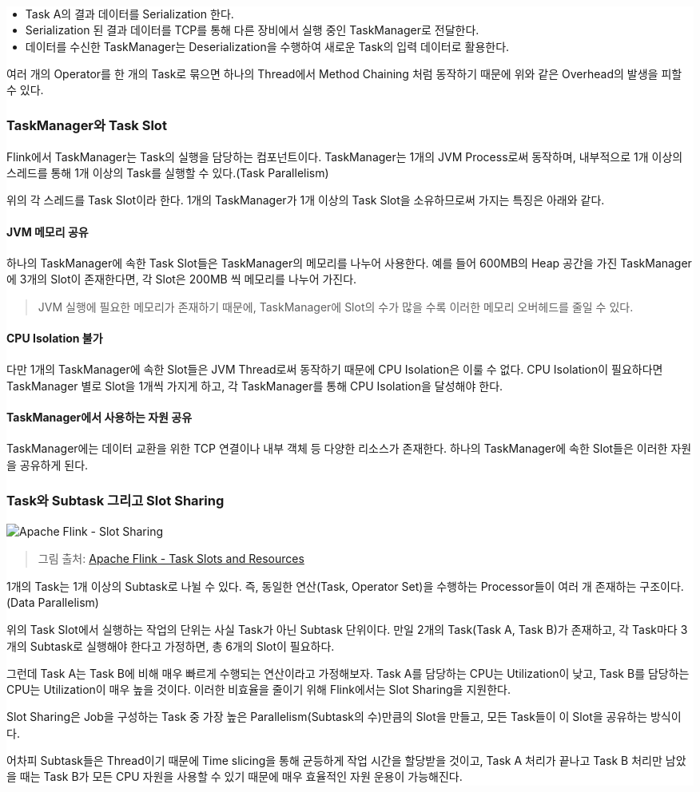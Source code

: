 * Task A의 결과 데이터를 Serialization 한다.
* Serialization 된 결과 데이터를 TCP를 통해 다른 장비에서 실행 중인 TaskManager로 전달한다.
* 데이터를 수신한 TaskManager는 Deserialization을 수행하여 새로운 Task의 입력 데이터로 활용한다.

여러 개의 Operator를 한 개의 Task로 묶으면 하나의 Thread에서 Method Chaining 처럼 동작하기 때문에 위와 같은 Overhead의 발생을 피할 수 있다.

### TaskManager와 Task Slot

Flink에서 TaskManager는 Task의 실행을 담당하는 컴포넌트이다. TaskManager는 1개의 JVM Process로써 동작하며, 내부적으로 1개 이상의 스레드를 통해 1개 이상의 Task를 실행할 수 있다.(Task Parallelism)

위의 각 스레드를 Task Slot이라 한다. 1개의 TaskManager가 1개 이상의 Task Slot을 소유하므로써 가지는 특징은 아래와 같다.

#### JVM 메모리 공유

하나의 TaskManager에 속한 Task Slot들은 TaskManager의 메모리를 나누어 사용한다. 예를 들어 600MB의 Heap 공간을 가진 TaskManager에 3개의 Slot이 존재한다면, 각 Slot은 200MB 씩 메모리를 나누어 가진다.

> JVM 실행에 필요한 메모리가 존재하기 때문에, TaskManager에 Slot의 수가 많을 수록 이러한 메모리 오버헤드를 줄일 수 있다.

#### CPU Isolation 불가

다만 1개의 TaskManager에 속한 Slot들은 JVM Thread로써 동작하기 때문에 CPU Isolation은 이룰 수 없다. CPU Isolation이 필요하다면 TaskManager 별로 Slot을 1개씩 가지게 하고, 각 TaskManager를 통해 CPU Isolation을 달성해야 한다.

#### TaskManager에서 사용하는 자원 공유

TaskManager에는 데이터 교환을 위한 TCP 연결이나 내부 객체 등 다양한 리소스가 존재한다. 하나의 TaskManager에 속한 Slot들은 이러한 자원을 공유하게 된다.

### Task와 Subtask 그리고 Slot Sharing

![Apache Flink - Slot Sharing](https://ci.apache.org/projects/flink/flink-docs-release-1.11/fig/slot_sharing.svg)
> 그림 출처: [Apache Flink - Task Slots and Resources](https://ci.apache.org/projects/flink/flink-docs-release-1.11/concepts/flink-architecture.html#task-slots-and-resources)

1개의 Task는 1개 이상의 Subtask로 나뉠 수 있다. 즉, 동일한 연산(Task, Operator Set)을 수행하는 Processor들이 여러 개 존재하는 구조이다.(Data Parallelism)

위의 Task Slot에서 실행하는 작업의 단위는 사실 Task가 아닌 Subtask 단위이다. 만일 2개의 Task(Task A, Task B)가 존재하고, 각 Task마다 3개의 Subtask로 실행해야 한다고 가정하면, 총 6개의 Slot이 필요하다.

그런데 Task A는 Task B에 비해 매우 빠르게 수행되는 연산이라고 가정해보자. Task A를 담당하는 CPU는 Utilization이 낮고, Task B를 담당하는 CPU는 Utilization이 매우 높을 것이다. 이러한 비효율을 줄이기 위해 Flink에서는 Slot Sharing을 지원한다.

Slot Sharing은 Job을 구성하는 Task 중 가장 높은 Parallelism(Subtask의 수)만큼의 Slot을 만들고, 모든 Task들이 이 Slot을 공유하는 방식이다.

어차피 Subtask들은 Thread이기 때문에 Time slicing을 통해 균등하게 작업 시간을 할당받을 것이고, Task A 처리가 끝나고 Task B 처리만 남았을 때는 Task B가 모든 CPU 자원을 사용할 수 있기 때문에 매우 효율적인 자원 운용이 가능해진다.
